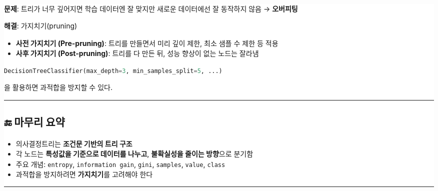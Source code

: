 **문제**: 트리가 너무 깊어지면 학습 데이터엔 잘 맞지만 새로운 데이터에선 잘 동작하지 않음 → **오버피팅**

**해결**: 가지치기(pruning)

* **사전 가지치기 (Pre-pruning)**: 트리를 만들면서 미리 깊이 제한, 최소 샘플 수 제한 등 적용
* **사후 가지치기 (Post-pruning)**: 트리를 다 만든 뒤, 성능 향상이 없는 노드는 잘라냄

```python
DecisionTreeClassifier(max_depth=3, min_samples_split=5, ...)
```

을 활용하면 과적합을 방지할 수 있다.

---

## 🔚 마무리 요약

* 의사결정트리는 **조건문 기반의 트리 구조**
* 각 노드는 **특성값을 기준으로 데이터를 나누고**, **불확실성을 줄이는 방향**으로 분기함
* 주요 개념: `entropy`, `information gain`, `gini`, `samples`, `value`, `class`
* 과적합을 방지하려면 **가지치기**를 고려해야 한다

---